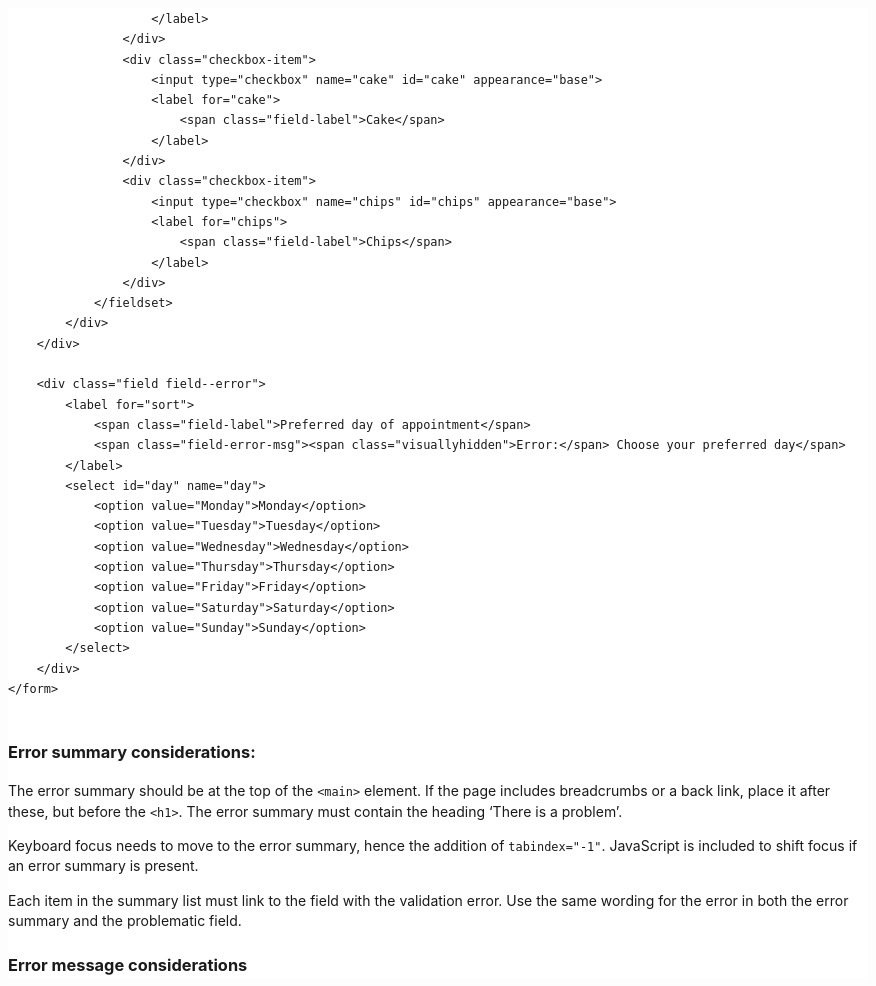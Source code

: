 ```
                    </label>
                </div>
                <div class="checkbox-item">
                    <input type="checkbox" name="cake" id="cake" appearance="base">
                    <label for="cake">
                        <span class="field-label">Cake</span>
                    </label>
                </div>
                <div class="checkbox-item">
                    <input type="checkbox" name="chips" id="chips" appearance="base">
                    <label for="chips">
                        <span class="field-label">Chips</span>
                    </label>
                </div>
            </fieldset>
        </div>
    </div>
    
    <div class="field field--error">
        <label for="sort">
            <span class="field-label">Preferred day of appointment</span>
            <span class="field-error-msg"><span class="visuallyhidden">Error:</span> Choose your preferred day</span>
        </label>
        <select id="day" name="day">
            <option value="Monday">Monday</option>
            <option value="Tuesday">Tuesday</option>
            <option value="Wednesday">Wednesday</option>
            <option value="Thursday">Thursday</option>
            <option value="Friday">Friday</option>
            <option value="Saturday">Saturday</option>
            <option value="Sunday">Sunday</option>
        </select>
    </div>
</form>


```

### Error summary considerations:

The error summary should be at the top of the `<main>` element. If the page includes breadcrumbs or a back link, place it after these, but before the `<h1>`. The error summary must contain the heading ‘There is a problem’.

Keyboard focus needs to move to the error summary, hence the addition of `tabindex="-1"`. JavaScript is included to shift focus if an error summary is present.

Each item in the summary list must link to the field with the validation error. Use the same wording for the error in both the error summary and the problematic field.

### Error message considerations
